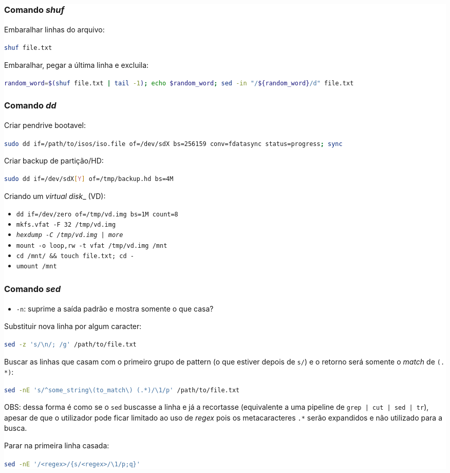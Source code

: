 ### Comando *shuf*

Embaralhar linhas do arquivo:

```bash
shuf file.txt
```

Embaralhar, pegar a última linha e excluila:

```bash
random_word=$(shuf file.txt | tail -1); echo $random_word; sed -in "/${random_word}/d" file.txt
```

### Comando *dd*

Criar pendrive bootavel:

```bash
sudo dd if=/path/to/isos/iso.file of=/dev/sdX bs=256159 conv=fdatasync status=progress; sync
```

Criar backup de partição/HD:
```sh
sudo dd if=/dev/sdX[Y] of=/tmp/backup.hd bs=4M
```

Criando um _virtual disk__ (VD):
- `dd if=/dev/zero of=/tmp/vd.img bs=1M count=8`
- `mkfs.vfat -F 32 /tmp/vd.img`
- _`hexdump -C /tmp/vd.img | more`_
- `mount -o loop,rw -t vfat /tmp/vd.img /mnt`
- `cd /mnt/ && touch file.txt; cd -`
- `umount /mnt`

### Comando *sed*

- `-n`: suprime a saída padrão e mostra somente o que casa?

Substituir nova linha por algum caracter:

```bash
sed -z 's/\n/; /g' /path/to/file.txt
```

Buscar as linhas que casam com o primeiro grupo de pattern (o que estiver depois de `s/`) e o retorno será somente o *match* de `(.*)`:

```bash
sed -nE 's/^some_string\(to_match\) (.*)/\1/p' /path/to/file.txt
```

OBS: dessa forma é como se o `sed` buscasse a linha e já a recortasse (equivalente a uma pipeline de `grep | cut | sed | tr`), apesar de que o utilizador pode ficar limitado ao uso de *regex* pois os metacaracteres `.*` serão expandidos e não utilizado para a busca.

Parar na primeira linha casada:
```sh
sed -nE '/<regex>/{s/<regex>/\1/p;q}'
```
